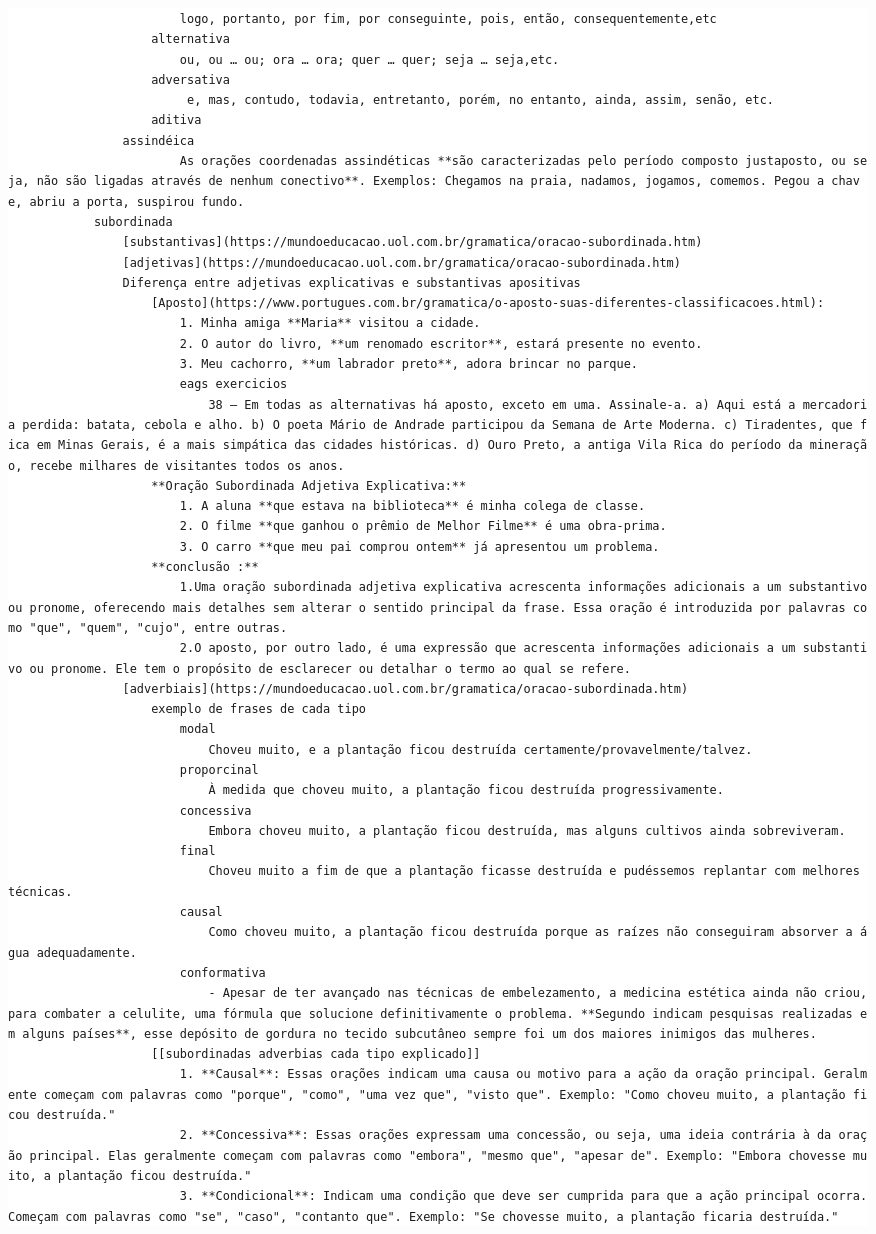							logo, portanto, por fim, por conseguinte, pois, então, consequentemente,etc
						alternativa
							ou, ou … ou; ora … ora; quer … quer; seja … seja,etc.
						adversativa
							 e, mas, contudo, todavia, entretanto, porém, no entanto, ainda, assim, senão, etc.
						aditiva
					assindéica
							As orações coordenadas assindéticas **são caracterizadas pelo período composto justaposto, ou seja, não são ligadas através de nenhum conectivo**. Exemplos: Chegamos na praia, nadamos, jogamos, comemos. Pegou a chave, abriu a porta, suspirou fundo.
				subordinada
					[substantivas](https://mundoeducacao.uol.com.br/gramatica/oracao-subordinada.htm)
					[adjetivas](https://mundoeducacao.uol.com.br/gramatica/oracao-subordinada.htm)
					Diferença entre adjetivas explicativas e substantivas apositivas
						[Aposto](https://www.portugues.com.br/gramatica/o-aposto-suas-diferentes-classificacoes.html):
							1. Minha amiga **Maria** visitou a cidade.
							2. O autor do livro, **um renomado escritor**, estará presente no evento.
							3. Meu cachorro, **um labrador preto**, adora brincar no parque.
							eags exercicios
								38 – Em todas as alternativas há aposto, exceto em uma. Assinale-a. a) Aqui está a mercadoria perdida: batata, cebola e alho. b) O poeta Mário de Andrade participou da Semana de Arte Moderna. c) Tiradentes, que fica em Minas Gerais, é a mais simpática das cidades históricas. d) Ouro Preto, a antiga Vila Rica do período da mineração, recebe milhares de visitantes todos os anos.
						**Oração Subordinada Adjetiva Explicativa:**
							1. A aluna **que estava na biblioteca** é minha colega de classe.
							2. O filme **que ganhou o prêmio de Melhor Filme** é uma obra-prima.
							3. O carro **que meu pai comprou ontem** já apresentou um problema.
						**conclusão :**
							1.Uma oração subordinada adjetiva explicativa acrescenta informações adicionais a um substantivo ou pronome, oferecendo mais detalhes sem alterar o sentido principal da frase. Essa oração é introduzida por palavras como "que", "quem", "cujo", entre outras.
							2.O aposto, por outro lado, é uma expressão que acrescenta informações adicionais a um substantivo ou pronome. Ele tem o propósito de esclarecer ou detalhar o termo ao qual se refere.
					[adverbiais](https://mundoeducacao.uol.com.br/gramatica/oracao-subordinada.htm)
						exemplo de frases de cada tipo
							modal
								Choveu muito, e a plantação ficou destruída certamente/provavelmente/talvez.
							proporcinal
								À medida que choveu muito, a plantação ficou destruída progressivamente.
							concessiva
								Embora choveu muito, a plantação ficou destruída, mas alguns cultivos ainda sobreviveram.
							final
								Choveu muito a fim de que a plantação ficasse destruída e pudéssemos replantar com melhores técnicas.
							causal
								Como choveu muito, a plantação ficou destruída porque as raízes não conseguiram absorver a água adequadamente.
							conformativa
								- Apesar de ter avançado nas técnicas de embelezamento, a medicina estética ainda não criou, para combater a celulite, uma fórmula que solucione definitivamente o problema. **Segundo indicam pesquisas realizadas em alguns países**, esse depósito de gordura no tecido subcutâneo sempre foi um dos maiores inimigos das mulheres.
						[[subordinadas adverbias cada tipo explicado]]
							1. **Causal**: Essas orações indicam uma causa ou motivo para a ação da oração principal. Geralmente começam com palavras como "porque", "como", "uma vez que", "visto que". Exemplo: "Como choveu muito, a plantação ficou destruída."
							2. **Concessiva**: Essas orações expressam uma concessão, ou seja, uma ideia contrária à da oração principal. Elas geralmente começam com palavras como "embora", "mesmo que", "apesar de". Exemplo: "Embora chovesse muito, a plantação ficou destruída."
							3. **Condicional**: Indicam uma condição que deve ser cumprida para que a ação principal ocorra. Começam com palavras como "se", "caso", "contanto que". Exemplo: "Se chovesse muito, a plantação ficaria destruída."
